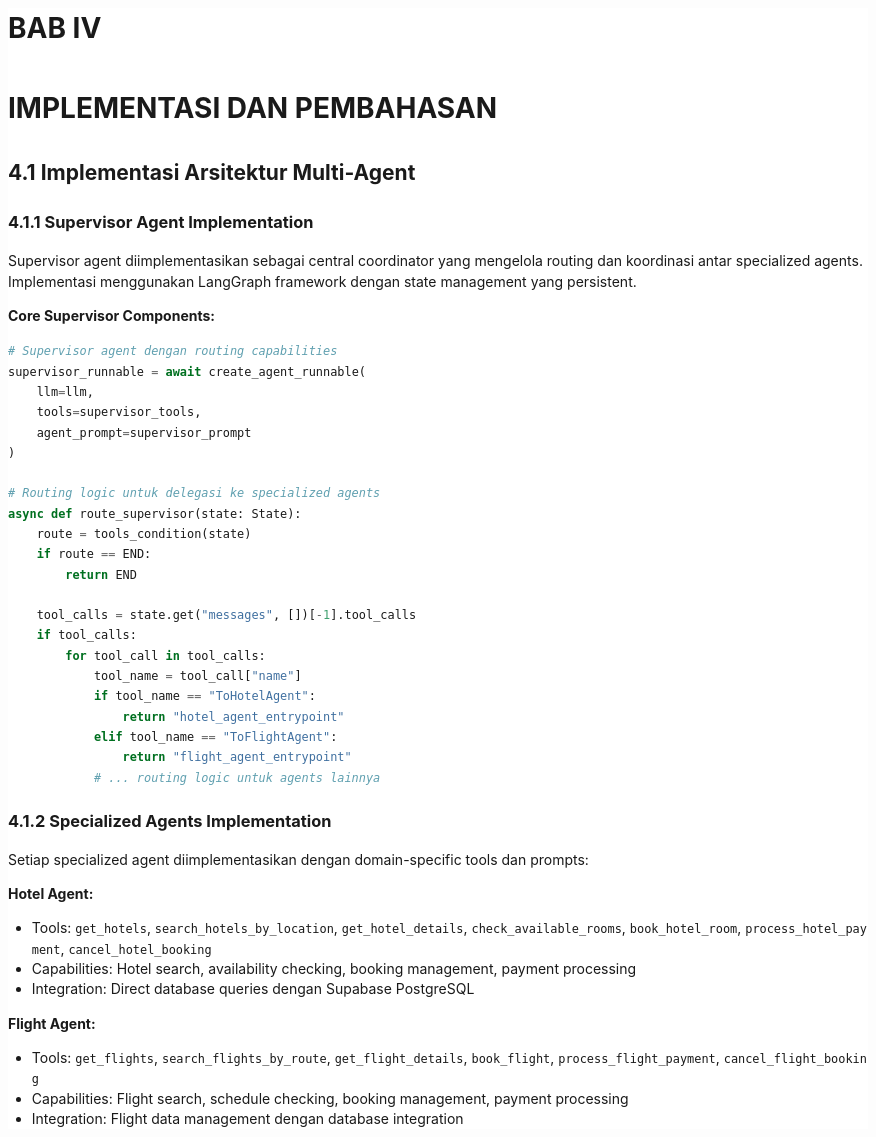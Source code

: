 # BAB IV
# IMPLEMENTASI DAN PEMBAHASAN

## 4.1 Implementasi Arsitektur Multi-Agent

### 4.1.1 Supervisor Agent Implementation
Supervisor agent diimplementasikan sebagai central coordinator yang mengelola routing dan koordinasi antar specialized agents. Implementasi menggunakan LangGraph framework dengan state management yang persistent.

**Core Supervisor Components:**
```python
# Supervisor agent dengan routing capabilities
supervisor_runnable = await create_agent_runnable(
    llm=llm, 
    tools=supervisor_tools, 
    agent_prompt=supervisor_prompt
)

# Routing logic untuk delegasi ke specialized agents
async def route_supervisor(state: State):
    route = tools_condition(state)
    if route == END:
        return END
    
    tool_calls = state.get("messages", [])[-1].tool_calls
    if tool_calls:
        for tool_call in tool_calls:
            tool_name = tool_call["name"]
            if tool_name == "ToHotelAgent":
                return "hotel_agent_entrypoint"
            elif tool_name == "ToFlightAgent":
                return "flight_agent_entrypoint"
            # ... routing logic untuk agents lainnya
```

### 4.1.2 Specialized Agents Implementation
Setiap specialized agent diimplementasikan dengan domain-specific tools dan prompts:

**Hotel Agent:**
- Tools: `get_hotels`, `search_hotels_by_location`, `get_hotel_details`, `check_available_rooms`, `book_hotel_room`, `process_hotel_payment`, `cancel_hotel_booking`
- Capabilities: Hotel search, availability checking, booking management, payment processing
- Integration: Direct database queries dengan Supabase PostgreSQL

**Flight Agent:**
- Tools: `get_flights`, `search_flights_by_route`, `get_flight_details`, `book_flight`, `process_flight_payment`, `cancel_flight_booking`
- Capabilities: Flight search, schedule checking, booking management, payment processing
- Integration: Flight data management dengan database integration
